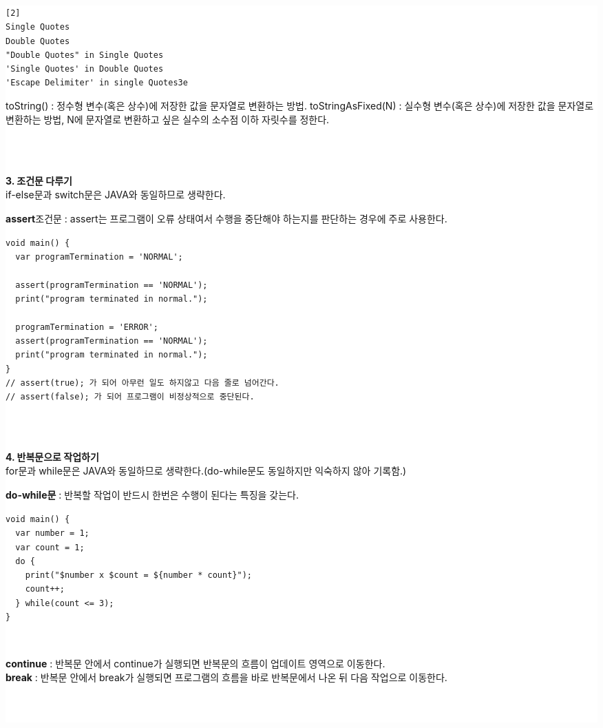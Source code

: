 ```
[2]
Single Quotes
Double Quotes
"Double Quotes" in Single Quotes
'Single Quotes' in Double Quotes
'Escape Delimiter' in single Quotes3e
```

toString() : 정수형 변수(혹은 상수)에 저장한 값을 문자열로 변환하는 방법.
toStringAsFixed(N) : 실수형 변수(혹은 상수)에 저장한 값을 문자열로 변환하는 방법, N에 문자열로 변환하고 싶은 실수의 소수점 이하 자릿수를 정한다.

<br><br>

**3. 조건문 다루기** <br>
if-else문과 switch문은 JAVA와 동일하므로 생략한다.<br>

**assert**조건문 : assert는 프로그램이 오류 상태여서 수행을 중단해야 하는지를 판단하는 경우에 주로 사용한다.
```
void main() {
  var programTermination = 'NORMAL';
  
  assert(programTermination == 'NORMAL');
  print("program terminated in normal.");
  
  programTermination = 'ERROR';
  assert(programTermination == 'NORMAL');
  print("program terminated in normal.");
}
// assert(true); 가 되어 아무런 일도 하지않고 다음 줄로 넘어간다.
// assert(false); 가 되어 프로그램이 비정상적으로 중단된다.
```

<br><br>

**4. 반복문으로 작업하기** <br>
for문과 while문은 JAVA와 동일하므로 생략한다.(do-while문도 동일하지만 익숙하지 않아 기록함.) <br>

**do-while문** : 반복할 작업이 반드시 한번은 수행이 된다는 특징을 갖는다. <br>
```
void main() {
  var number = 1;
  var count = 1;
  do {
    print("$number x $count = ${number * count}");
    count++;
  } while(count <= 3);
}
```

<br>

**continue** : 반복문 안에서 continue가 실행되면 반복문의 흐름이 업데이트 영역으로 이동한다. <br>
**break** : 반복문 안에서 break가 실행되면 프로그램의 흐름을 바로 반복문에서 나온 뒤 다음 작업으로 이동한다.

<br><br>
